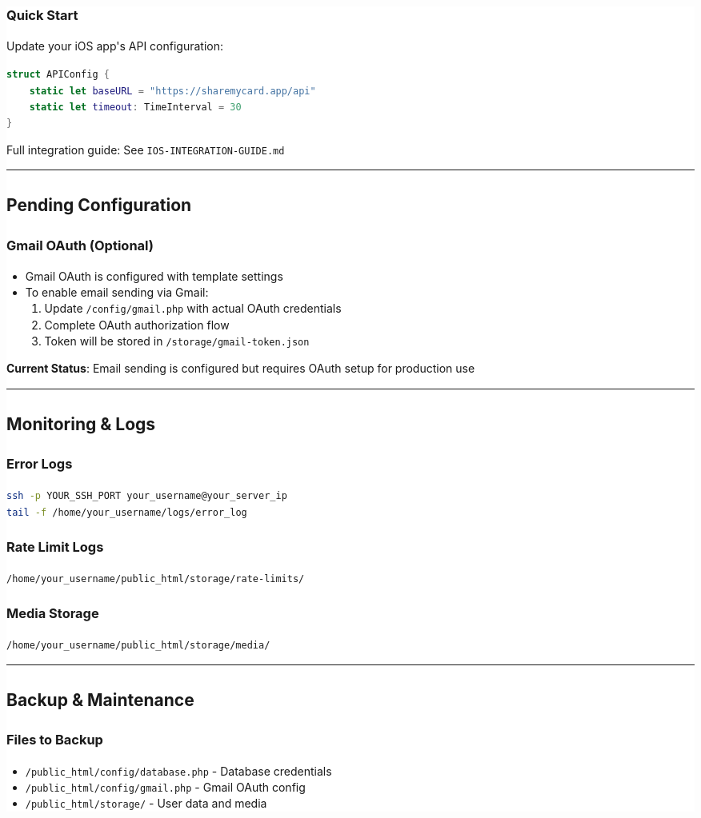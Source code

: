 ### Quick Start
Update your iOS app's API configuration:

```swift
struct APIConfig {
    static let baseURL = "https://sharemycard.app/api"
    static let timeout: TimeInterval = 30
}
```

Full integration guide: See `IOS-INTEGRATION-GUIDE.md`

---

## Pending Configuration

### Gmail OAuth (Optional)
- Gmail OAuth is configured with template settings
- To enable email sending via Gmail:
  1. Update `/config/gmail.php` with actual OAuth credentials
  2. Complete OAuth authorization flow
  3. Token will be stored in `/storage/gmail-token.json`

**Current Status**: Email sending is configured but requires OAuth setup for production use

---

## Monitoring & Logs

### Error Logs
```bash
ssh -p YOUR_SSH_PORT your_username@your_server_ip
tail -f /home/your_username/logs/error_log
```

### Rate Limit Logs
```
/home/your_username/public_html/storage/rate-limits/
```

### Media Storage
```
/home/your_username/public_html/storage/media/
```

---

## Backup & Maintenance

### Files to Backup
- `/public_html/config/database.php` - Database credentials
- `/public_html/config/gmail.php` - Gmail OAuth config
- `/public_html/storage/` - User data and media
